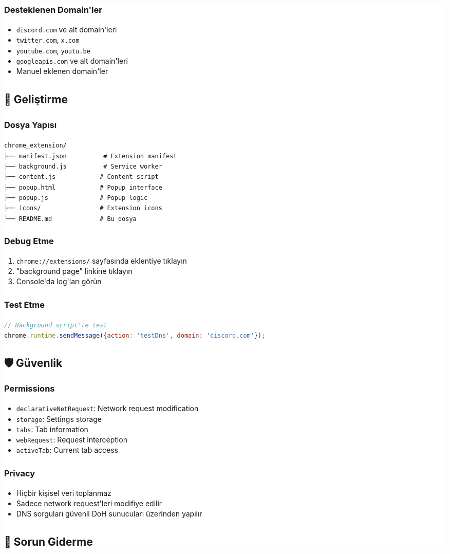 ### Desteklenen Domain'ler
- `discord.com` ve alt domain'leri
- `twitter.com`, `x.com`
- `youtube.com`, `youtu.be`
- `googleapis.com` ve alt domain'leri
- Manuel eklenen domain'ler

## 🔧 Geliştirme

### Dosya Yapısı
```
chrome_extension/
├── manifest.json          # Extension manifest
├── background.js          # Service worker
├── content.js            # Content script
├── popup.html            # Popup interface
├── popup.js              # Popup logic
├── icons/                # Extension icons
└── README.md             # Bu dosya
```

### Debug Etme
1. `chrome://extensions/` sayfasında eklentiye tıklayın
2. "background page" linkine tıklayın
3. Console'da log'ları görün

### Test Etme
```javascript
// Background script'te test
chrome.runtime.sendMessage({action: 'testDns', domain: 'discord.com'});
```

## 🛡️ Güvenlik

### Permissions
- `declarativeNetRequest`: Network request modification
- `storage`: Settings storage
- `tabs`: Tab information
- `webRequest`: Request interception
- `activeTab`: Current tab access

### Privacy
- Hiçbir kişisel veri toplanmaz
- Sadece network request'leri modifiye edilir
- DNS sorguları güvenli DoH sunucuları üzerinden yapılır

## 🚨 Sorun Giderme
